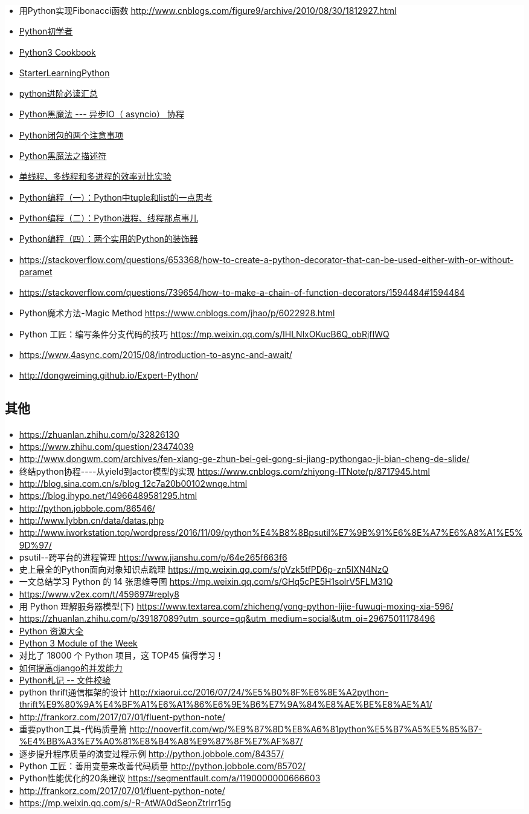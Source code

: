 - 用Python实现Fibonacci函数 http://www.cnblogs.com/figure9/archive/2010/08/30/1812927.html
- [Python初学者](https://github.com/Yixiaohan/codeparkshare)
- [Python3 Cookbook](http://python3-cookbook.readthedocs.io/zh_CN/latest/index.html)
- [StarterLearningPython](https://github.com/qiwsir/StarterLearningPython)

- [python进阶必读汇总](http://www.dongwm.com/archives/pythonjin-jie-bi-du-hui-zong/)
- [Python黑魔法 --- 异步IO（ asyncio） 协程](www.jianshu.com/p/b5e347b3a17c)

- [Python闭包的两个注意事项](http://cyrusin.github.io/2016/03/11/python-closure-20160311/)

- [Python黑魔法之描述符](https://mp.weixin.qq.com/s?__biz=MzA5ODUzOTA0OQ==&mid=2651688379&idx=1&sn=3b450c1f37f7e23ea48cfdbeb02ad417)

- [单线程、多线程和多进程的效率对比实验](https://mp.weixin.qq.com/s?__biz=MzAwNDc0MTUxMw==&mid=2649639894&idx=1&sn=59e63a3347195c46546747a9a26e5352)
- [Python编程（一）：Python中tuple和list的一点思考](https://zhuanlan.zhihu.com/p/20111754)
- [Python编程（二）：Python进程、线程那点事儿](https://zhuanlan.zhihu.com/p/20167077)
- [Python编程（四）：两个实用的Python的装饰器](https://zhuanlan.zhihu.com/p/20175869)
- https://stackoverflow.com/questions/653368/how-to-create-a-python-decorator-that-can-be-used-either-with-or-without-paramet
- https://stackoverflow.com/questions/739654/how-to-make-a-chain-of-function-decorators/1594484#1594484

- Python魔术方法-Magic Method https://www.cnblogs.com/jhao/p/6022928.html

- Python 工匠：编写条件分支代码的技巧 https://mp.weixin.qq.com/s/IHLNlxOKucB6Q_obRjfIWQ
- https://www.4async.com/2015/08/introduction-to-async-and-await/
- http://dongweiming.github.io/Expert-Python/


## 其他

- https://zhuanlan.zhihu.com/p/32826130
- https://www.zhihu.com/question/23474039
- http://www.dongwm.com/archives/fen-xiang-ge-zhun-bei-gei-gong-si-jiang-pythongao-ji-bian-cheng-de-slide/
- 终结python协程----从yield到actor模型的实现 https://www.cnblogs.com/zhiyong-ITNote/p/8717945.html
- http://blog.sina.com.cn/s/blog_12c7a20b00102wnqe.html
- https://blog.ihypo.net/14966489581295.html
- http://python.jobbole.com/86546/
- http://www.lybbn.cn/data/datas.php
- http://www.iworkstation.top/wordpress/2016/11/09/python%E4%B8%8Bpsutil%E7%9B%91%E6%8E%A7%E6%A8%A1%E5%9D%97/
- psutil--跨平台的进程管理 https://www.jianshu.com/p/64e265f663f6
- 史上最全的Python面向对象知识点疏理
 https://mp.weixin.qq.com/s/pVzk5tfPD6p-zn5lXN4NzQ
- 一文总结学习 Python 的 14 张思维导图 https://mp.weixin.qq.com/s/GHq5cPE5H1solrV5FLM31Q
- https://www.v2ex.com/t/459697#reply8
- 用 Python 理解服务器模型(下) https://www.textarea.com/zhicheng/yong-python-lijie-fuwuqi-moxing-xia-596/
- https://zhuanlan.zhihu.com/p/39187089?utm_source=qq&utm_medium=social&utm_oi=29675011178496
- [Python 资源大全](http://python.jobbole.com/84464/)
- [Python 3 Module of the Week](https://pymotw.com/3/index.html)
- 对比了 18000 个 Python 项目，这 TOP45 值得学习！
- [如何提高django的并发能力](https://yunsonbai.top/2017/06/15/gunicorn-django/)
- [Python札记 -- 文件校验](https://www.cnblogs.com/PandaBamboo/archive/2013/05/10/3071233.html)
- python thrift通信框架的设计 http://xiaorui.cc/2016/07/24/%E5%B0%8F%E6%8E%A2python-thrift%E9%80%9A%E4%BF%A1%E6%A1%86%E6%9E%B6%E7%9A%84%E8%AE%BE%E8%AE%A1/
- http://frankorz.com/2017/07/01/fluent-python-note/
- 重要python工具-代码质量篇 http://nooverfit.com/wp/%E9%87%8D%E8%A6%81python%E5%B7%A5%E5%85%B7-%E4%BB%A3%E7%A0%81%E8%B4%A8%E9%87%8F%E7%AF%87/
- 逐步提升程序质量的演变过程示例 http://python.jobbole.com/84357/
- Python 工匠：善用变量来改善代码质量 http://python.jobbole.com/85702/
- Python性能优化的20条建议 https://segmentfault.com/a/1190000000666603
- http://frankorz.com/2017/07/01/fluent-python-note/
- https://mp.weixin.qq.com/s/-R-AtWA0dSeonZtrIrr15g

